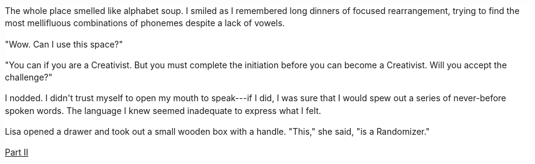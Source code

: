 The whole place smelled like alphabet soup. I smiled as I remembered long dinners of focused rearrangement, trying to find the most mellifluous combinations of phonemes despite a lack of vowels.

"Wow. Can I use this space?"

"You can if you are a Creativist. But you must complete the initiation before you can become a Creativist. Will you accept the challenge?"

I nodded. I didn't trust myself to open my mouth to speak---if I did, I was sure that I would spew out a series of never-before spoken words. The language I knew seemed inadequate to express what I felt.

Lisa opened a drawer and took out a small wooden box with a handle. "This," she said, "is a Randomizer."

[Part II](how-i-became-a-creativist-ii.html)
